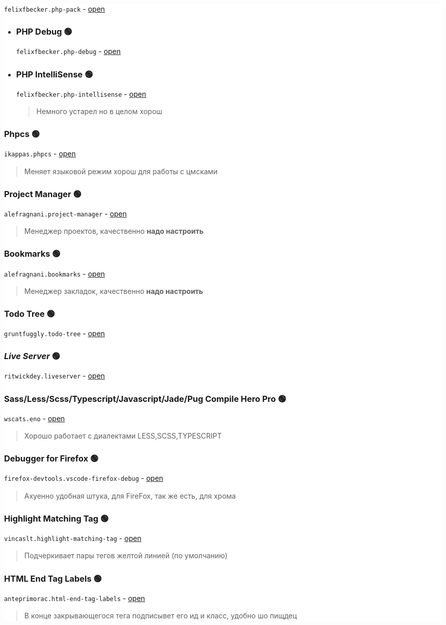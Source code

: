 `felixfbecker.php-pack` - [open](vscode:extension/felixfbecker.php-pack)

* ### **PHP Debug** 🟢

    `felixfbecker.php-debug` - [open](vscode:extension/felixfbecker.php-debug)

* ### **PHP IntelliSense** 🟢

    `felixfbecker.php-intellisense` - [open](vscode:extension/felixfbecker.php-intellisense)
    >Немного устарел но в целом хорош

### Phpcs 🟢

`ikappas.phpcs` - [open](vscode:extension/ikappas.phpcs)
>Меняет языковой режим хорош для работы с цмсками

### Project Manager 🟢

`alefragnani.project-manager` - [open](vscode:extension/alefragnani.project-manager)
>Менеджер проектов, качественно **надо настроить**

### Bookmarks 🟢

`alefragnani.bookmarks` - [open](vscode:extension/alefragnani.bookmarks)
>Менеджер закладок, качественно **надо настроить**

### Todo Tree 🟢

`gruntfuggly.todo-tree` - [open](vscode:extension/gruntfuggly.todo-tree)

### *Live Server* 🟢

`ritwickdey.liveserver` - [open](vscode:extension/ritwickdey.liveserver)

### Sass/Less/Scss/Typescript/Javascript/Jade/Pug Compile Hero Pro 🟢

`wscats.eno` - [open](vscode:extension/wscats.eno)
>Хорошо работает с диалектами LESS,SCSS,TYPESCRIPT

### Debugger for Firefox 🟢

`firefox-devtools.vscode-firefox-debug` - [open](vscode:extension/firefox-devtools.vscode-firefox-debug)
>Ахуенно удобная штука, для FireFox, так же есть, для хрома

### **Highlight Matching Tag** 🟢

`vincaslt.highlight-matching-tag` - [open](vscode:extension/vincaslt.highlight-matching-tag)
>Подчеркивает пары тегов желтой линией (по умолчанию)

### **HTML End Tag Labels** 🟢

`anteprimorac.html-end-tag-labels` - [open](vscode:extension/anteprimorac.html-end-tag-labels)
>В конце закрывающегося тега подписывет его ид и класс, удобно шо пищдец
